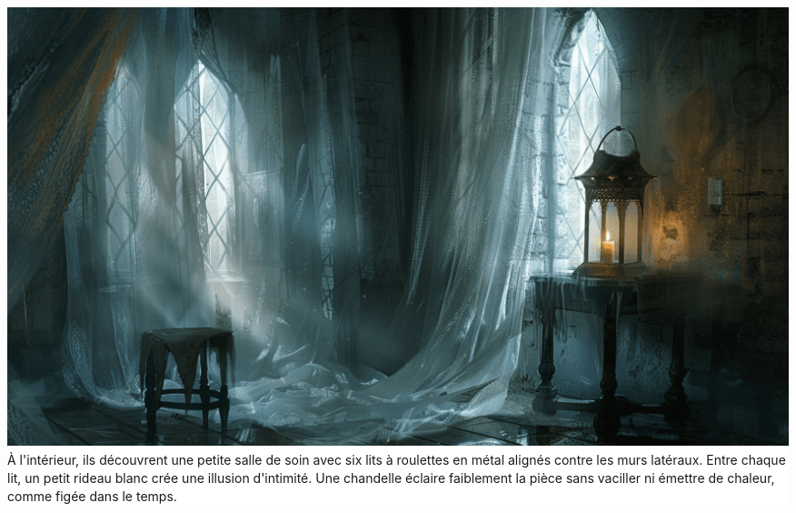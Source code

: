 <div class="img-left">
    <img src="./Untitled_30.png" />
    À l'intérieur, ils découvrent une petite salle de soin avec six lits à roulettes en métal alignés contre les murs latéraux. Entre chaque lit, un petit rideau blanc crée une illusion d'intimité. Une chandelle éclaire faiblement la pièce sans vaciller ni émettre de chaleur, comme figée dans le temps.
</div>

<div class="img-right">